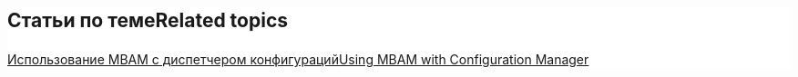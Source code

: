 
## <span data-ttu-id="bd3b9-221">Статьи по теме</span><span class="sxs-lookup"><span data-stu-id="bd3b9-221">Related topics</span></span>


[<span data-ttu-id="bd3b9-222">Использование MBAM с диспетчером конфигураций</span><span class="sxs-lookup"><span data-stu-id="bd3b9-222">Using MBAM with Configuration Manager</span></span>](using-mbam-with-configuration-manager.md)









